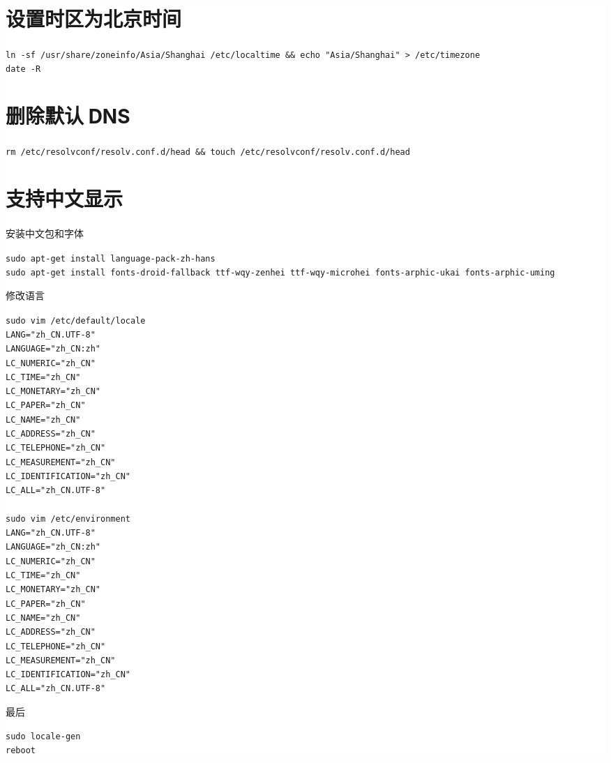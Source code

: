 # 设置时区为北京时间
```shell
ln -sf /usr/share/zoneinfo/Asia/Shanghai /etc/localtime && echo "Asia/Shanghai" > /etc/timezone
date -R
```

# 删除默认 DNS
```shell
rm /etc/resolvconf/resolv.conf.d/head && touch /etc/resolvconf/resolv.conf.d/head
```

# 支持中文显示
安装中文包和字体
```shell
sudo apt-get install language-pack-zh-hans
sudo apt-get install fonts-droid-fallback ttf-wqy-zenhei ttf-wqy-microhei fonts-arphic-ukai fonts-arphic-uming
```
修改语言
```shell
sudo vim /etc/default/locale
LANG="zh_CN.UTF-8"
LANGUAGE="zh_CN:zh"
LC_NUMERIC="zh_CN"
LC_TIME="zh_CN"
LC_MONETARY="zh_CN"
LC_PAPER="zh_CN"
LC_NAME="zh_CN"
LC_ADDRESS="zh_CN"
LC_TELEPHONE="zh_CN"
LC_MEASUREMENT="zh_CN"
LC_IDENTIFICATION="zh_CN"
LC_ALL="zh_CN.UTF-8"

sudo vim /etc/environment
LANG="zh_CN.UTF-8"
LANGUAGE="zh_CN:zh"
LC_NUMERIC="zh_CN"
LC_TIME="zh_CN"
LC_MONETARY="zh_CN"
LC_PAPER="zh_CN"
LC_NAME="zh_CN"
LC_ADDRESS="zh_CN"
LC_TELEPHONE="zh_CN"
LC_MEASUREMENT="zh_CN"
LC_IDENTIFICATION="zh_CN"
LC_ALL="zh_CN.UTF-8"
```
最后
```shell
sudo locale-gen
reboot
```
